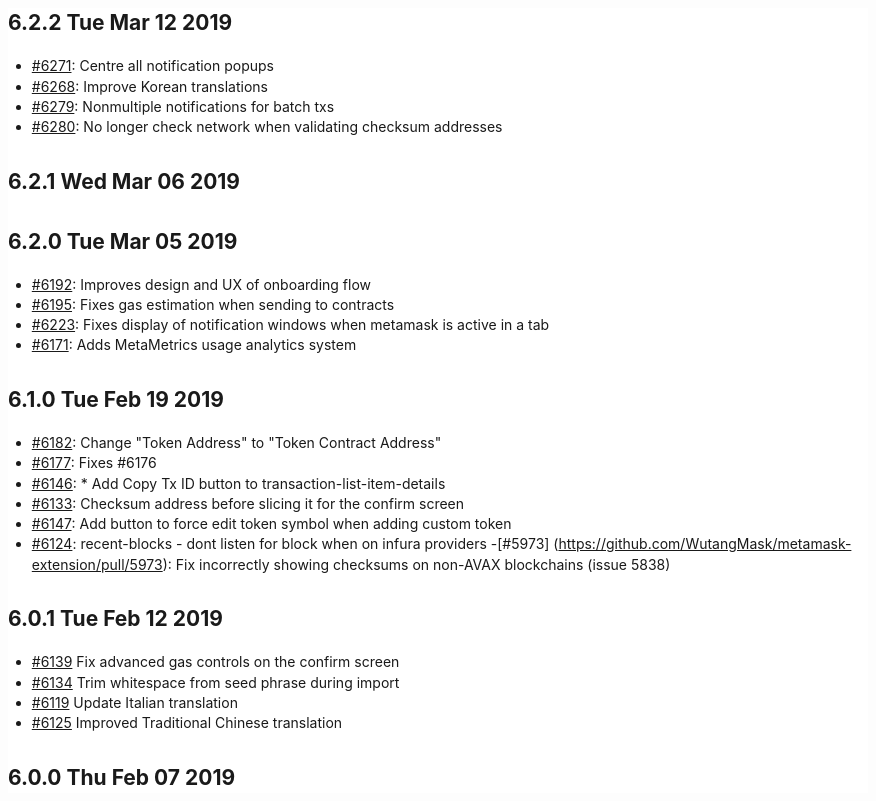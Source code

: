 ## 6.2.2 Tue Mar 12 2019

- [#6271](https://github.com/WutangMask/metamask-extension/pull/6271): Centre all notification popups
- [#6268](https://github.com/WutangMask/metamask-extension/pull/6268): Improve Korean translations
- [#6279](https://github.com/WutangMask/metamask-extension/pull/6279): Nonmultiple notifications for batch txs
- [#6280](https://github.com/WutangMask/metamask-extension/pull/6280): No longer check network when validating checksum addresses

## 6.2.1 Wed Mar 06 2019

## 6.2.0 Tue Mar 05 2019

- [#6192](https://github.com/WutangMask/metamask-extension/pull/6192): Improves design and UX of onboarding flow
- [#6195](https://github.com/WutangMask/metamask-extension/pull/6195): Fixes gas estimation when sending to contracts
- [#6223](https://github.com/WutangMask/metamask-extension/pull/6223): Fixes display of notification windows when metamask is active in a tab
- [#6171](https://github.com/WutangMask/metamask-extension/pull/6171): Adds MetaMetrics usage analytics system

## 6.1.0 Tue Feb 19 2019

- [#6182](https://github.com/WutangMask/metamask-extension/pull/6182): Change "Token Address" to "Token Contract Address"
- [#6177](https://github.com/WutangMask/metamask-extension/pull/6177): Fixes #6176
- [#6146](https://github.com/WutangMask/metamask-extension/pull/6146): \* Add Copy Tx ID button to transaction-list-item-details
- [#6133](https://github.com/WutangMask/metamask-extension/pull/6133): Checksum address before slicing it for the confirm screen
- [#6147](https://github.com/WutangMask/metamask-extension/pull/6147): Add button to force edit token symbol when adding custom token
- [#6124](https://github.com/WutangMask/metamask-extension/pull/6124): recent-blocks - dont listen for block when on infura providers -[#5973] (https://github.com/WutangMask/metamask-extension/pull/5973): Fix incorrectly showing checksums on non-AVAX blockchains (issue 5838)

## 6.0.1 Tue Feb 12 2019

- [#6139](https://github.com/WutangMask/metamask-extension/pull/6139) Fix advanced gas controls on the confirm screen
- [#6134](https://github.com/WutangMask/metamask-extension/pull/6134) Trim whitespace from seed phrase during import
- [#6119](https://github.com/WutangMask/metamask-extension/pull/6119) Update Italian translation
- [#6125](https://github.com/WutangMask/metamask-extension/pull/6125) Improved Traditional Chinese translation

## 6.0.0 Thu Feb 07 2019

